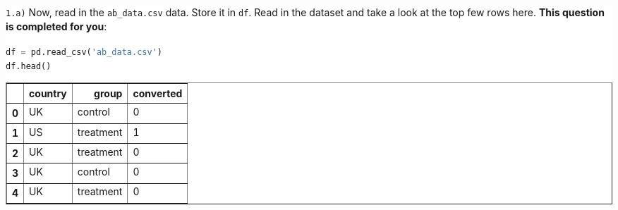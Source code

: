 `1.a)` Now, read in the `ab_data.csv` data. Store it in `df`. Read in the dataset and take a look at the top few rows here. **This question is completed for you**:


```python
df = pd.read_csv('ab_data.csv')
df.head()
```




<div>
<style scoped>
    .dataframe tbody tr th:only-of-type {
        vertical-align: middle;
    }

    .dataframe tbody tr th {
        vertical-align: top;
    }

    .dataframe thead th {
        text-align: right;
    }
</style>
<table border="1" class="dataframe">
  <thead>
    <tr style="text-align: right;">
      <th></th>
      <th>country</th>
      <th>group</th>
      <th>converted</th>
    </tr>
  </thead>
  <tbody>
    <tr>
      <th>0</th>
      <td>UK</td>
      <td>control</td>
      <td>0</td>
    </tr>
    <tr>
      <th>1</th>
      <td>US</td>
      <td>treatment</td>
      <td>1</td>
    </tr>
    <tr>
      <th>2</th>
      <td>UK</td>
      <td>treatment</td>
      <td>0</td>
    </tr>
    <tr>
      <th>3</th>
      <td>UK</td>
      <td>control</td>
      <td>0</td>
    </tr>
    <tr>
      <th>4</th>
      <td>UK</td>
      <td>treatment</td>
      <td>0</td>
    </tr>
  </tbody>
</table>